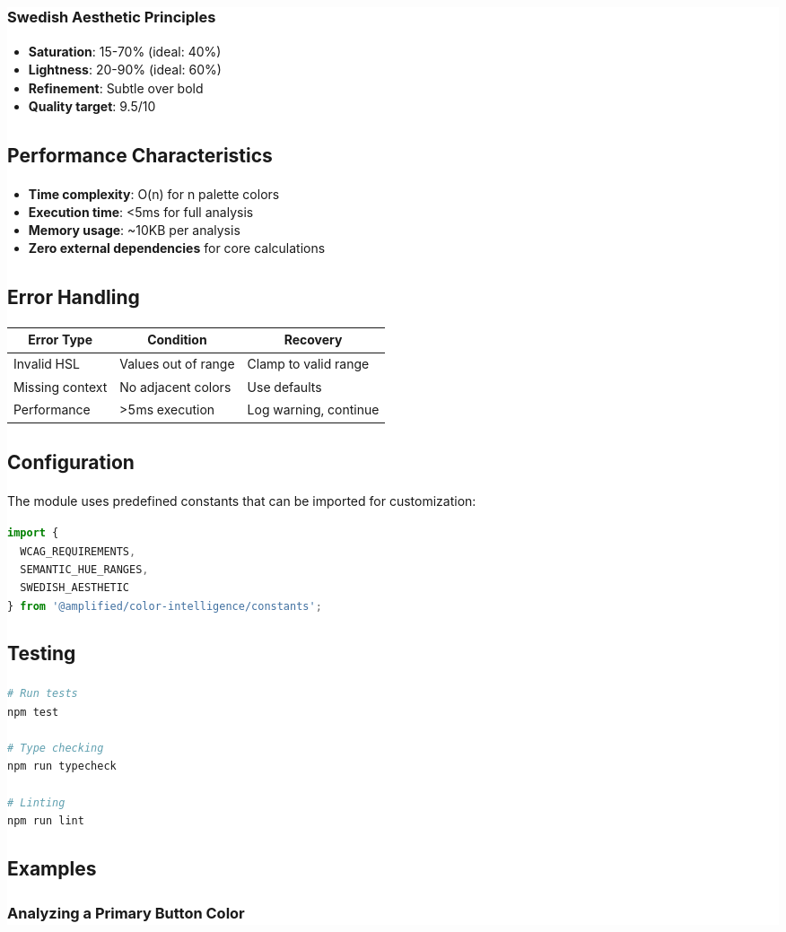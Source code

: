 ### Swedish Aesthetic Principles
- **Saturation**: 15-70% (ideal: 40%)
- **Lightness**: 20-90% (ideal: 60%)
- **Refinement**: Subtle over bold
- **Quality target**: 9.5/10

## Performance Characteristics

- **Time complexity**: O(n) for n palette colors
- **Execution time**: <5ms for full analysis
- **Memory usage**: ~10KB per analysis
- **Zero external dependencies** for core calculations

## Error Handling

| Error Type | Condition | Recovery |
|------------|-----------|----------|
| Invalid HSL | Values out of range | Clamp to valid range |
| Missing context | No adjacent colors | Use defaults |
| Performance | >5ms execution | Log warning, continue |

## Configuration

The module uses predefined constants that can be imported for customization:

```typescript
import {
  WCAG_REQUIREMENTS,
  SEMANTIC_HUE_RANGES,
  SWEDISH_AESTHETIC
} from '@amplified/color-intelligence/constants';
```

## Testing

```bash
# Run tests
npm test

# Type checking
npm run typecheck

# Linting
npm run lint
```

## Examples

### Analyzing a Primary Button Color
